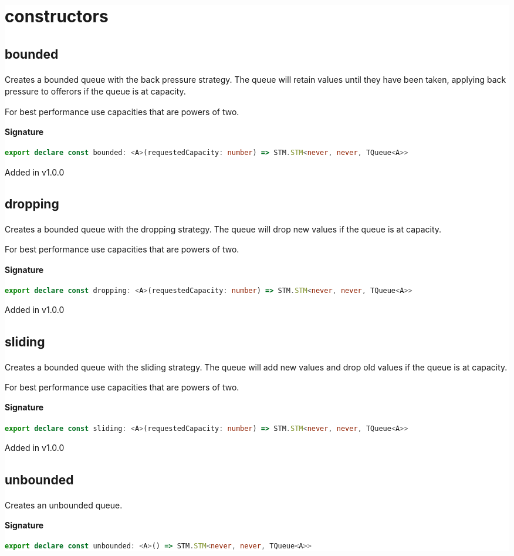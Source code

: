 
# constructors

## bounded

Creates a bounded queue with the back pressure strategy. The queue will
retain values until they have been taken, applying back pressure to
offerors if the queue is at capacity.

For best performance use capacities that are powers of two.

**Signature**

```ts
export declare const bounded: <A>(requestedCapacity: number) => STM.STM<never, never, TQueue<A>>
```

Added in v1.0.0

## dropping

Creates a bounded queue with the dropping strategy. The queue will drop new
values if the queue is at capacity.

For best performance use capacities that are powers of two.

**Signature**

```ts
export declare const dropping: <A>(requestedCapacity: number) => STM.STM<never, never, TQueue<A>>
```

Added in v1.0.0

## sliding

Creates a bounded queue with the sliding strategy. The queue will add new
values and drop old values if the queue is at capacity.

For best performance use capacities that are powers of two.

**Signature**

```ts
export declare const sliding: <A>(requestedCapacity: number) => STM.STM<never, never, TQueue<A>>
```

Added in v1.0.0

## unbounded

Creates an unbounded queue.

**Signature**

```ts
export declare const unbounded: <A>() => STM.STM<never, never, TQueue<A>>
```

